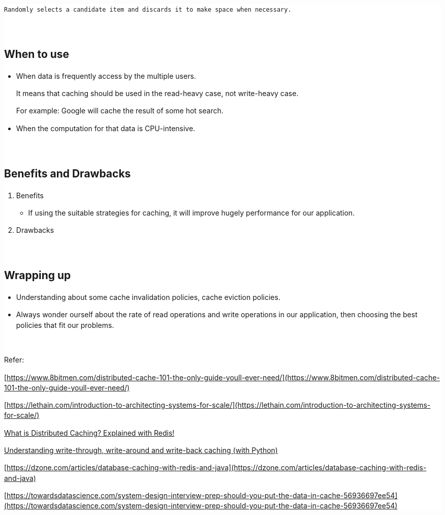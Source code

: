     Randomly selects a candidate item and discards it to make space when necessary.


<br>

## When to use

- When data is frequently access by the multiple users.

    It means that caching should be used in the read-heavy case, not write-heavy case.

    For example: Google will cache the result of some hot search.

- When the computation for that data is CPU-intensive.


<br>

## Benefits and Drawbacks

1. Benefits

    - If using the suitable strategies for caching, it will improve hugely performance for our application.

2. Drawbacks


<br>

## Wrapping up

- Understanding about some cache invalidation policies, cache eviction policies.

- Always wonder ourself about the rate of read operations and write operations in our application, then choosing the best policies that fit our problems.


<br>

Refer:

[https://www.8bitmen.com/distributed-cache-101-the-only-guide-youll-ever-need/](https://www.8bitmen.com/distributed-cache-101-the-only-guide-youll-ever-need/)

[https://lethain.com/introduction-to-architecting-systems-for-scale/](https://lethain.com/introduction-to-architecting-systems-for-scale/)

[What is Distributed Caching? Explained with Redis!](https://www.youtube.com/watch?v=U3RkDLtS7uY)

[Understanding write-through, write-around and write-back caching (with Python)](https://shahriar.svbtle.com/Understanding-writethrough-writearound-and-writeback-caching-with-python)

[https://dzone.com/articles/database-caching-with-redis-and-java](https://dzone.com/articles/database-caching-with-redis-and-java)

[https://towardsdatascience.com/system-design-interview-prep-should-you-put-the-data-in-cache-56936697ee54](https://towardsdatascience.com/system-design-interview-prep-should-you-put-the-data-in-cache-56936697ee54)

